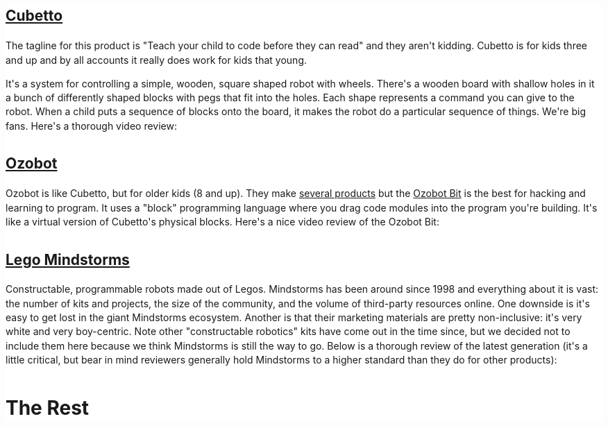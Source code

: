 <iframe width="720" height="405" src="https://www.youtube.com/embed/-bHNlTyQ75M" frameborder="0" allowfullscreen></iframe>

## [Cubetto](https://www.primotoys.com/)

<iframe width="720" height="405" src="https://www.youtube.com/embed/Kp1p2lh2D64" frameborder="0" allowfullscreen></iframe>

The tagline for this product is "Teach your child to code before they can read" and they aren't kidding. Cubetto is for kids three and up and by all accounts it really does work for kids that young.

It's a system for controlling a simple, wooden, square shaped robot with wheels. There's a wooden board with shallow holes in it a bunch of differently shaped blocks with pegs that fit into the holes. Each shape represents a command you can give to the robot. When a child puts a sequence of blocks onto the board, it makes the robot do a particular sequence of things. We're big fans. Here's a thorough video review:

<iframe width="720" height="405" src="https://www.youtube.com/embed/NzF_ng0ELZw" frameborder="0" allowfullscreen></iframe>

## [Ozobot](http://ozobot.com/)

<iframe width="720" height="405" src="https://www.youtube.com/embed/UlZHh_1EqfU" frameborder="0" allowfullscreen></iframe>

Ozobot is like Cubetto, but for older kids (8 and up). They make [several products](http://ozobot.com/products) but the [Ozobot Bit](http://ozobot.com/products/ozobot-bit) is the best for hacking and learning to program. It uses a "block" programming language where you drag code modules into the program you're building. It's like a virtual version of Cubetto's physical blocks. Here's a nice video review of the Ozobot Bit:

<iframe width="720" height="405" src="https://www.youtube.com/embed/q5dVXL4ARgg" frameborder="0" allowfullscreen></iframe>

## [Lego Mindstorms](https://www.lego.com/en-us/mindstorms)

<iframe width="720" height="405" src="https://www.youtube.com/embed/hkN_DObmh1c" frameborder="0" allowfullscreen></iframe>

Constructable, programmable robots made out of Legos. Mindstorms has been around since 1998 and everything about it is vast: the number of kits and projects, the size of the community, and the volume of third-party resources online. One downside is it's easy to get lost in the giant Mindstorms ecosystem. Another is that their marketing materials are pretty non-inclusive: it's very white and very boy-centric. Note other "constructable robotics" kits have come out in the time since, but we decided not to include them here because we think Mindstorms is still the way to go. Below is a thorough review of the latest generation (it's a little critical, but bear in mind reviewers generally hold Mindstorms to a higher standard than they do for other products):

<iframe width="720" height="405" src="https://www.youtube.com/embed/wLupj65qJHg" frameborder="0" allowfullscreen></iframe>

# The Rest
